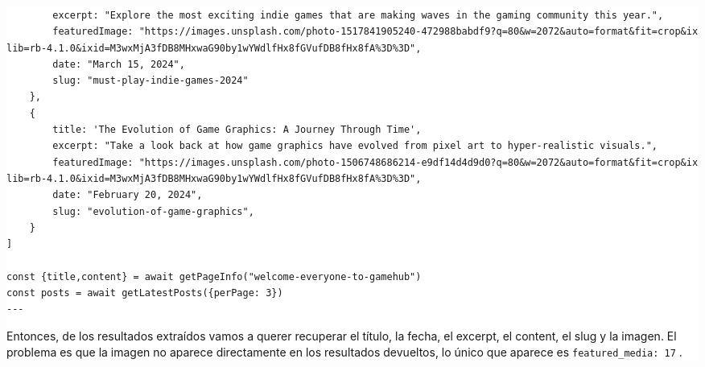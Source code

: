 ```tsx
		excerpt: "Explore the most exciting indie games that are making waves in the gaming community this year.",
		featuredImage: "https://images.unsplash.com/photo-1517841905240-472988babdf9?q=80&w=2072&auto=format&fit=crop&ixlib=rb-4.1.0&ixid=M3wxMjA3fDB8MHxwaG90by1wYWdlfHx8fGVufDB8fHx8fA%3D%3D",
		date: "March 15, 2024",
		slug: "must-play-indie-games-2024"
	},
	{
		title: 'The Evolution of Game Graphics: A Journey Through Time',
		excerpt: "Take a look back at how game graphics have evolved from pixel art to hyper-realistic visuals.",
		featuredImage: "https://images.unsplash.com/photo-1506748686214-e9df14d4d9d0?q=80&w=2072&auto=format&fit=crop&ixlib=rb-4.1.0&ixid=M3wxMjA3fDB8MHxwaG90by1wYWdlfHx8fGVufDB8fHx8fA%3D%3D",
		date: "February 20, 2024",
		slug: "evolution-of-game-graphics",
	}
]

const {title,content} = await getPageInfo("welcome-everyone-to-gamehub") 
const posts = await getLatestPosts({perPage: 3})
---
```

Entonces, de los resultados extraídos vamos a querer recuperar el título, la fecha, el excerpt, el content, el slug y la imagen. El problema es que la imagen no aparece directamente en los resultados devueltos, lo único que aparece es `featured_media: 17` .

